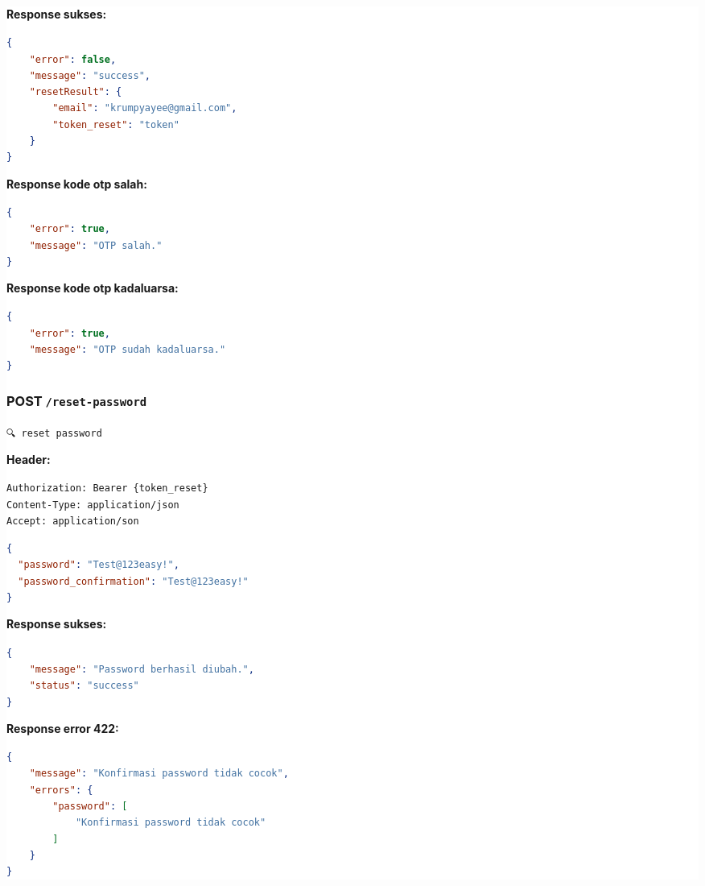 **Response sukses:**
```json
{
    "error": false,
    "message": "success",
    "resetResult": {
        "email": "krumpyayee@gmail.com",
        "token_reset": "token"
    }
}
```

**Response kode otp salah:**
```json
{
    "error": true,
    "message": "OTP salah."
}
```

**Response kode otp kadaluarsa:**
```json
{
    "error": true,
    "message": "OTP sudah kadaluarsa."
}
```
###  POST `/reset-password`
```
🔍 reset password
```
**Header:**
```
Authorization: Bearer {token_reset} 
Content-Type: application/json
Accept: application/son
```

```json
{
  "password": "Test@123easy!",
  "password_confirmation": "Test@123easy!"
}

```

**Response sukses:**
```json
{
    "message": "Password berhasil diubah.",
    "status": "success"
}
```

**Response error 422:**
```json
{
    "message": "Konfirmasi password tidak cocok",
    "errors": {
        "password": [
            "Konfirmasi password tidak cocok"
        ]
    }
}
```

